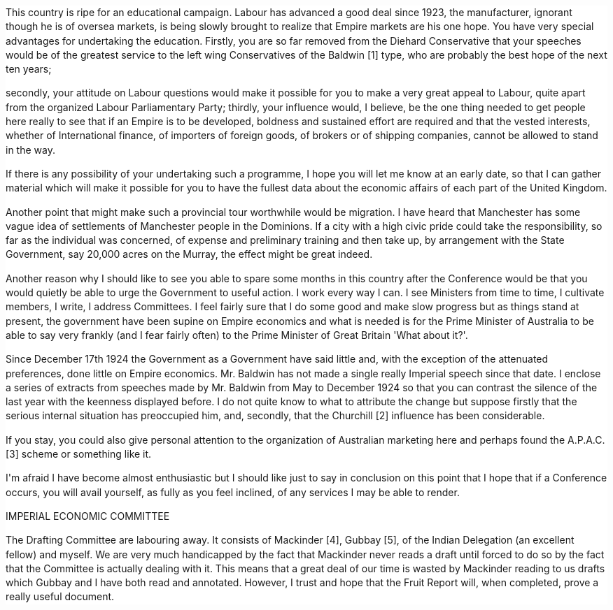 This country is ripe for an educational campaign. Labour has advanced a good deal since 1923, the manufacturer, ignorant though he is of oversea markets, is being slowly brought to realize that Empire markets are his one hope. You have very special advantages for undertaking the education. Firstly, you are so far removed from the Diehard Conservative that your speeches would be of the greatest service to the left wing Conservatives of the Baldwin [1] type, who are probably the best hope of the next ten years;

secondly, your attitude on Labour questions would make it possible for you to make a very great appeal to Labour, quite apart from the organized Labour Parliamentary Party; thirdly, your influence would, I believe, be the one thing needed to get people here really to see that if an Empire is to be developed, boldness and sustained effort are required and that the vested interests, whether of International finance, of importers of foreign goods, of brokers or of shipping companies, cannot be allowed to stand in the way.

If there is any possibility of your undertaking such a programme, I hope you will let me know at an early date, so that I can gather material which will make it possible for you to have the fullest data about the economic affairs of each part of the United Kingdom.

Another point that might make such a provincial tour worthwhile would be migration. I have heard that Manchester has some vague idea of settlements of Manchester people in the Dominions. If a city with a high civic pride could take the responsibility, so far as the individual was concerned, of expense and preliminary training and then take up, by arrangement with the State Government, say 20,000 acres on the Murray, the effect might be great indeed.

Another reason why I should like to see you able to spare some months in this country after the Conference would be that you would quietly be able to urge the Government to useful action. I work every way I can. I see Ministers from time to time, I cultivate members, I write, I address Committees. I feel fairly sure that I do some good and make slow progress but as things stand at present, the government have been supine on Empire economics and what is needed is for the Prime Minister of Australia to be able to say very frankly (and I fear fairly often) to the Prime Minister of Great Britain 'What about it?'.

Since December 17th 1924 the Government as a Government have said little and, with the exception of the attenuated preferences, done little on Empire economics. Mr. Baldwin has not made a single really Imperial speech since that date. I enclose a series of extracts from speeches made by Mr. Baldwin from May to December 1924 so that you can contrast the silence of the last year with the keenness displayed before. I do not quite know to what to attribute the change but suppose firstly that the serious internal situation has preoccupied him, and, secondly, that the Churchill [2] influence has been considerable.

If you stay, you could also give personal attention to the organization of Australian marketing here and perhaps found the A.P.A.C. [3] scheme or something like it.

I'm afraid I have become almost enthusiastic but I should like just to say in conclusion on this point that I hope that if a Conference occurs, you will avail yourself, as fully as you feel inclined, of any services I may be able to render.

IMPERIAL ECONOMIC COMMITTEE

The Drafting Committee are labouring away. It consists of Mackinder [4], Gubbay [5], of the Indian Delegation (an excellent fellow) and myself. We are very much handicapped by the fact that Mackinder never reads a draft until forced to do so by the fact that the Committee is actually dealing with it. This means that a great deal of our time is wasted by Mackinder reading to us drafts which Gubbay and I have both read and annotated. However, I trust and hope that the Fruit Report will, when completed, prove a really useful document.
